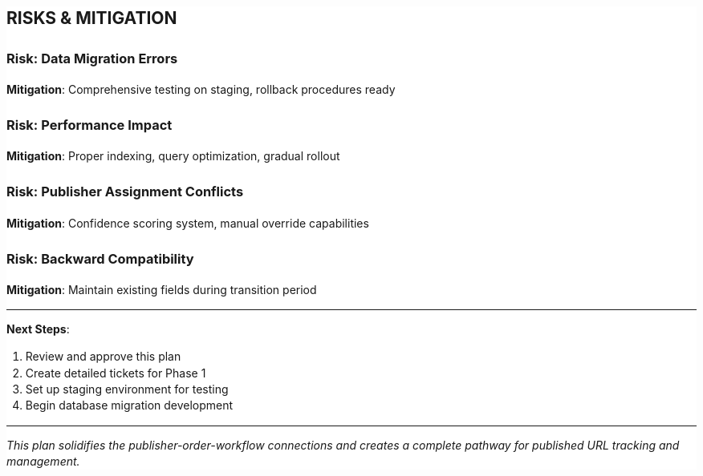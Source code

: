 
## **RISKS & MITIGATION**

### **Risk: Data Migration Errors**
**Mitigation**: Comprehensive testing on staging, rollback procedures ready

### **Risk: Performance Impact**
**Mitigation**: Proper indexing, query optimization, gradual rollout

### **Risk: Publisher Assignment Conflicts**
**Mitigation**: Confidence scoring system, manual override capabilities

### **Risk: Backward Compatibility**
**Mitigation**: Maintain existing fields during transition period

---

**Next Steps**: 
1. Review and approve this plan
2. Create detailed tickets for Phase 1
3. Set up staging environment for testing
4. Begin database migration development

---

*This plan solidifies the publisher-order-workflow connections and creates a complete pathway for published URL tracking and management.*